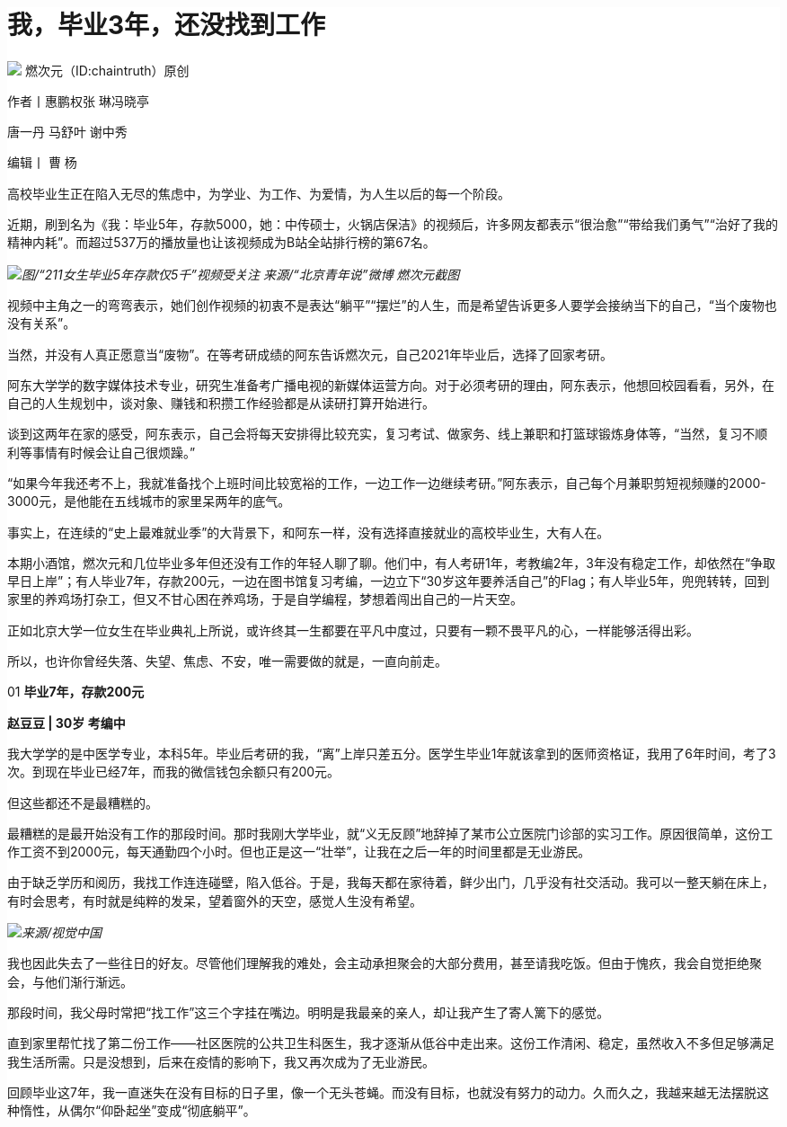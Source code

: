 # 我，毕业3年，还没找到工作

![](https://inews.gtimg.com/news_bt/Or43xizVrySsdlVvDEgDanOosuwwHxQRg5UQiI4ASjSVQAA/1000)
燃次元（ID:chaintruth）原创

作者丨惠鹏权张 琳冯晓亭

唐一丹 马舒叶 谢中秀

编辑丨 曹 杨

高校毕业生正在陷入无尽的焦虑中，为学业、为工作、为爱情，为人生以后的每一个阶段。

近期，刷到名为《我：毕业5年，存款5000，她：中传硕士，火锅店保洁》的视频后，许多网友都表示“很治愈”“带给我们勇气”“治好了我的精神内耗”。而超过537万的播放量也让该视频成为B站全站排行榜的第67名。

![](https://inews.gtimg.com/news_bt/OKKAEztZm85kxlvmnvuw0dfaAeqDMwLXL__His-WagVD0AA/1000)_图/“211女生毕业5年存款仅5千”视频受关注 来源/“北京青年说”微博 燃次元截图_

视频中主角之一的弯弯表示，她们创作视频的初衷不是表达“躺平”“摆烂”的人生，而是希望告诉更多人要学会接纳当下的自己，“当个废物也没有关系”。

当然，并没有人真正愿意当“废物”。在等考研成绩的阿东告诉燃次元，自己2021年毕业后，选择了回家考研。

阿东大学学的数字媒体技术专业，研究生准备考广播电视的新媒体运营方向。对于必须考研的理由，阿东表示，他想回校园看看，另外，在自己的人生规划中，谈对象、赚钱和积攒工作经验都是从读研打算开始进行。

谈到这两年在家的感受，阿东表示，自己会将每天安排得比较充实，复习考试、做家务、线上兼职和打篮球锻炼身体等，“当然，复习不顺利等事情有时候会让自己很烦躁。”

“如果今年我还考不上，我就准备找个上班时间比较宽裕的工作，一边工作一边继续考研。”阿东表示，自己每个月兼职剪短视频赚的2000-3000元，是他能在五线城市的家里呆两年的底气。

事实上，在连续的“史上最难就业季”的大背景下，和阿东一样，没有选择直接就业的高校毕业生，大有人在。

本期小酒馆，燃次元和几位毕业多年但还没有工作的年轻人聊了聊。他们中，有人考研1年，考教编2年，3年没有稳定工作，却依然在“争取早日上岸”；有人毕业7年，存款200元，一边在图书馆复习考编，一边立下“30岁这年要养活自己”的Flag；有人毕业5年，兜兜转转，回到家里的养鸡场打杂工，但又不甘心困在养鸡场，于是自学编程，梦想着闯出自己的一片天空。

正如北京大学一位女生在毕业典礼上所说，或许终其一生都要在平凡中度过，只要有一颗不畏平凡的心，一样能够活得出彩。

所以，也许你曾经失落、失望、焦虑、不安，唯一需要做的就是，一直向前走。

01 **毕业7年，存款200元**

**赵豆豆 | 30岁 考编中**

我大学学的是中医学专业，本科5年。毕业后考研的我，“离”上岸只差五分。医学生毕业1年就该拿到的医师资格证，我用了6年时间，考了3次。到现在毕业已经7年，而我的微信钱包余额只有200元。

但这些都还不是最糟糕的。

最糟糕的是最开始没有工作的那段时间。那时我刚大学毕业，就“义无反顾”地辞掉了某市公立医院门诊部的实习工作。原因很简单，这份工作工资不到2000元，每天通勤四个小时。但也正是这一“壮举”，让我在之后一年的时间里都是无业游民。

由于缺乏学历和阅历，我找工作连连碰壁，陷入低谷。于是，我每天都在家待着，鲜少出门，几乎没有社交活动。我可以一整天躺在床上，有时会思考，有时就是纯粹的发呆，望着窗外的天空，感觉人生没有希望。

![](https://inews.gtimg.com/news_bt/OT38uLZiT-qMuiYiGSV260dDtFh4kKsofl8mVEHWlSMe4AA/1000)_来源/视觉中国_

我也因此失去了一些往日的好友。尽管他们理解我的难处，会主动承担聚会的大部分费用，甚至请我吃饭。但由于愧疚，我会自觉拒绝聚会，与他们渐行渐远。

那段时间，我父母时常把“找工作”这三个字挂在嘴边。明明是我最亲的亲人，却让我产生了寄人篱下的感觉。

直到家里帮忙找了第二份工作——社区医院的公共卫生科医生，我才逐渐从低谷中走出来。这份工作清闲、稳定，虽然收入不多但足够满足我生活所需。只是没想到，后来在疫情的影响下，我又再次成为了无业游民。

回顾毕业这7年，我一直迷失在没有目标的日子里，像一个无头苍蝇。而没有目标，也就没有努力的动力。久而久之，我越来越无法摆脱这种惰性，从偶尔“仰卧起坐”变成“彻底躺平”。
